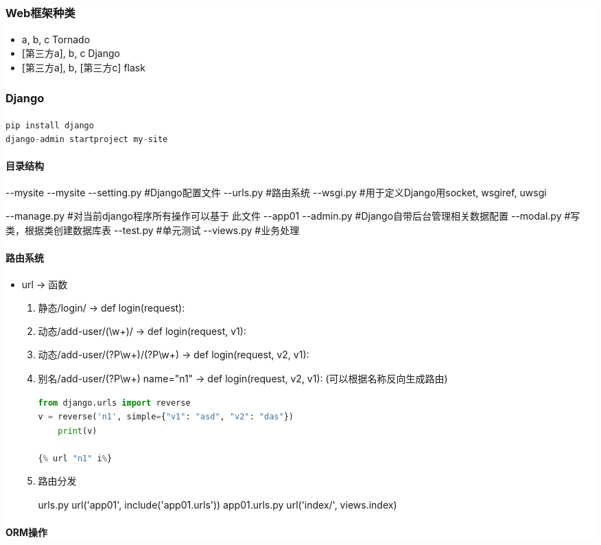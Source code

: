 ### Web框架种类

- a, b, c                               Tornado
- [第三方a], b, c                Django
- [第三方a], b, [第三方c]  flask

### Django

```python
pip install django
django-admin startproject my-site
```

#### 目录结构

--mysite
	--mysite
			--setting.py   #Django配置文件
			--urls.py         #路由系统
			--wsgi.py		#用于定义Django用socket, wsgiref, 	uwsgi   

--manage.py  #对当前django程序所有操作可以基于 此文件
--app01
	--admin.py            #Django自带后台管理相关数据配置
	--modal.py			#写类，根据类创建数据库表
	--test.py				#单元测试
	--views.py			 #业务处理

#### 路由系统

- url ->   函数

  1. 静态/login/           				    ->              def login(request):

  2. 动态/add-user/(\w+)/             ->              def login(request, v1):

  3. 动态/add-user/(?P<v1>\w+)/(?P<v2>\w+)             ->              def login(request, v2, v1):

  4. 别名/add-user/(?P<v1>\w+)    name="n1"            ->              def login(request, v2, v1): (可以根据名称反向生成路由)

     ```python
     from django.urls import reverse
     v = reverse('n1', simple={"v1": "asd", "v2": "das"})
         print(v)
     
     {% url "n1" i%}
     ```

  5. 路由分发

     urls.py
     		url('app01', include('app01.urls'))
     app01.urls.py
     		url('index/', views.index)

#### ORM操作
